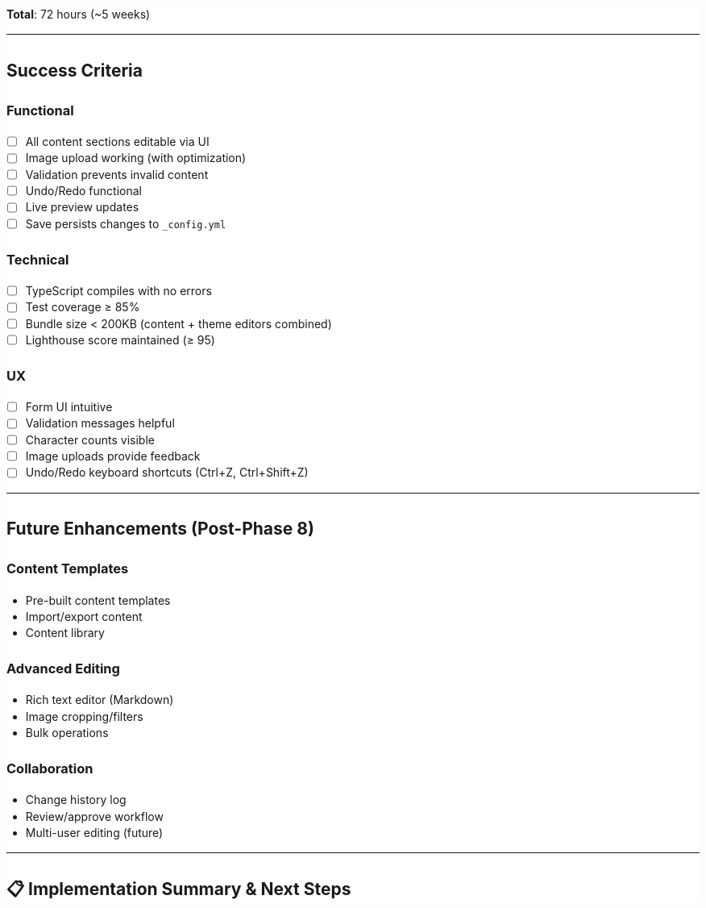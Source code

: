 **Total**: 72 hours (~5 weeks)

---

## Success Criteria

### Functional
- [ ] All content sections editable via UI
- [ ] Image upload working (with optimization)
- [ ] Validation prevents invalid content
- [ ] Undo/Redo functional
- [ ] Live preview updates
- [ ] Save persists changes to `_config.yml`

### Technical
- [ ] TypeScript compiles with no errors
- [ ] Test coverage ≥ 85%
- [ ] Bundle size < 200KB (content + theme editors combined)
- [ ] Lighthouse score maintained (≥ 95)

### UX
- [ ] Form UI intuitive
- [ ] Validation messages helpful
- [ ] Character counts visible
- [ ] Image uploads provide feedback
- [ ] Undo/Redo keyboard shortcuts (Ctrl+Z, Ctrl+Shift+Z)

---

## Future Enhancements (Post-Phase 8)

### Content Templates
- Pre-built content templates
- Import/export content
- Content library

### Advanced Editing
- Rich text editor (Markdown)
- Image cropping/filters
- Bulk operations

### Collaboration
- Change history log
- Review/approve workflow
- Multi-user editing (future)

---

## 📋 Implementation Summary & Next Steps
